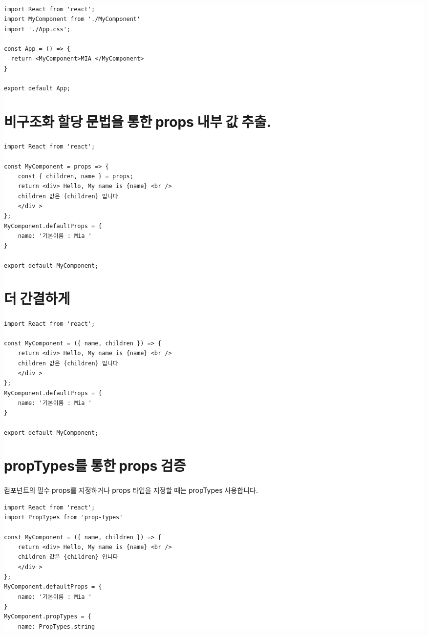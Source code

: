 ```
import React from 'react';
import MyComponent from './MyComponent'
import './App.css';

const App = () => {
  return <MyComponent>MIA </MyComponent>
}

export default App;

```

# 비구조화 할당 문법을 통한 props 내부 값 추출. 

```
import React from 'react';

const MyComponent = props => {
    const { children, name } = props;
    return <div> Hello, My name is {name} <br />
    children 값은 {children} 입니다
    </div >
};
MyComponent.defaultProps = {
    name: '기본이름 : Mia '
}

export default MyComponent;
```
# 더 간결하게 
```
import React from 'react';

const MyComponent = ({ name, children }) => {
    return <div> Hello, My name is {name} <br />
    children 값은 {children} 입니다
    </div >
};
MyComponent.defaultProps = {
    name: '기본이름 : Mia '
}

export default MyComponent;
```
# propTypes를 통한 props 검증 
컴포넌트의 필수 props를 지정하거나 props 타입을 지정할 때는 propTypes 사용합니다. 
```
import React from 'react';
import PropTypes from 'prop-types'

const MyComponent = ({ name, children }) => {
    return <div> Hello, My name is {name} <br />
    children 값은 {children} 입니다
    </div >
};
MyComponent.defaultProps = {
    name: '기본이름 : Mia '
}
MyComponent.propTypes = {
    name: PropTypes.string
```